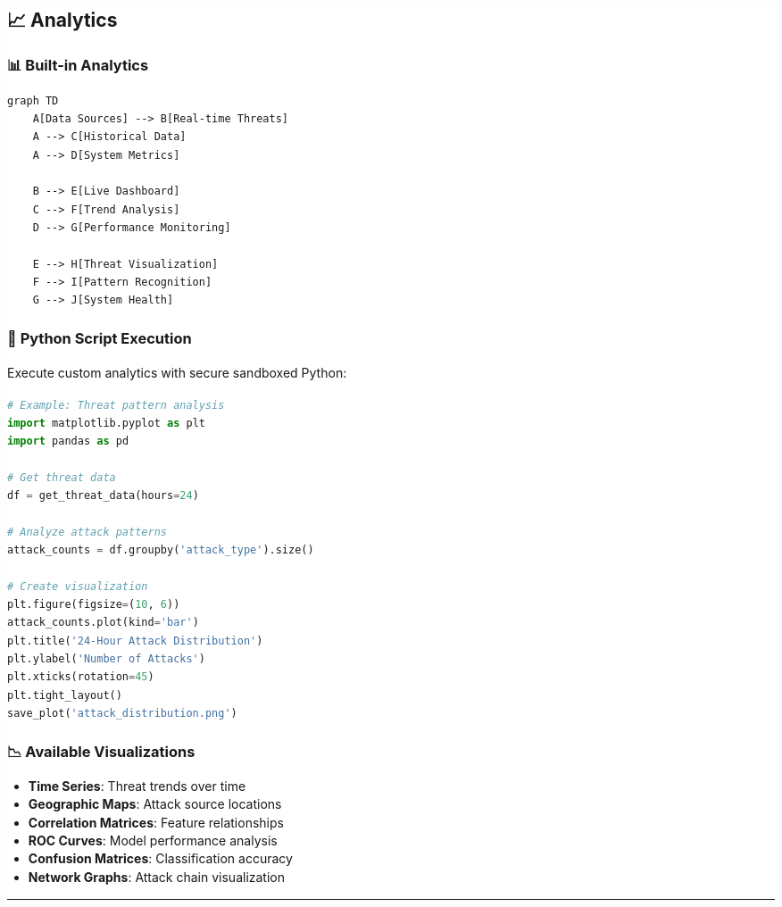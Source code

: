 
## 📈 Analytics

### 📊 **Built-in Analytics**

```mermaid
graph TD
    A[Data Sources] --> B[Real-time Threats]
    A --> C[Historical Data]
    A --> D[System Metrics]
    
    B --> E[Live Dashboard]
    C --> F[Trend Analysis]
    D --> G[Performance Monitoring]
    
    E --> H[Threat Visualization]
    F --> I[Pattern Recognition]
    G --> J[System Health]
```

### 🐍 **Python Script Execution**

Execute custom analytics with secure sandboxed Python:

```python
# Example: Threat pattern analysis
import matplotlib.pyplot as plt
import pandas as pd

# Get threat data
df = get_threat_data(hours=24)

# Analyze attack patterns
attack_counts = df.groupby('attack_type').size()

# Create visualization
plt.figure(figsize=(10, 6))
attack_counts.plot(kind='bar')
plt.title('24-Hour Attack Distribution')
plt.ylabel('Number of Attacks')
plt.xticks(rotation=45)
plt.tight_layout()
save_plot('attack_distribution.png')
```

### 📉 **Available Visualizations**

- **Time Series**: Threat trends over time
- **Geographic Maps**: Attack source locations
- **Correlation Matrices**: Feature relationships
- **ROC Curves**: Model performance analysis
- **Confusion Matrices**: Classification accuracy
- **Network Graphs**: Attack chain visualization

---